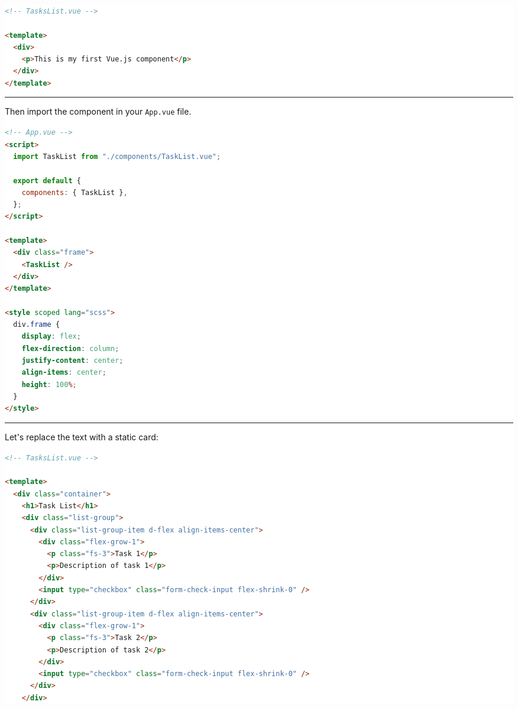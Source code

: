 ```html
<!-- TasksList.vue -->

<template>
  <div>
    <p>This is my first Vue.js component</p>
  </div>
</template>
```

---

Then import the component in your `App.vue` file.

```html
<!-- App.vue -->
<script>
  import TaskList from "./components/TaskList.vue";

  export default {
    components: { TaskList },
  };
</script>

<template>
  <div class="frame">
    <TaskList />
  </div>
</template>

<style scoped lang="scss">
  div.frame {
    display: flex;
    flex-direction: column;
    justify-content: center;
    align-items: center;
    height: 100%;
  }
</style>
```

---

Let's replace the text with a static card:

```html
<!-- TasksList.vue -->

<template>
  <div class="container">
    <h1>Task List</h1>
    <div class="list-group">
      <div class="list-group-item d-flex align-items-center">
        <div class="flex-grow-1">
          <p class="fs-3">Task 1</p>
          <p>Description of task 1</p>
        </div>
        <input type="checkbox" class="form-check-input flex-shrink-0" />
      </div>
      <div class="list-group-item d-flex align-items-center">
        <div class="flex-grow-1">
          <p class="fs-3">Task 2</p>
          <p>Description of task 2</p>
        </div>
        <input type="checkbox" class="form-check-input flex-shrink-0" />
      </div>
    </div>
```